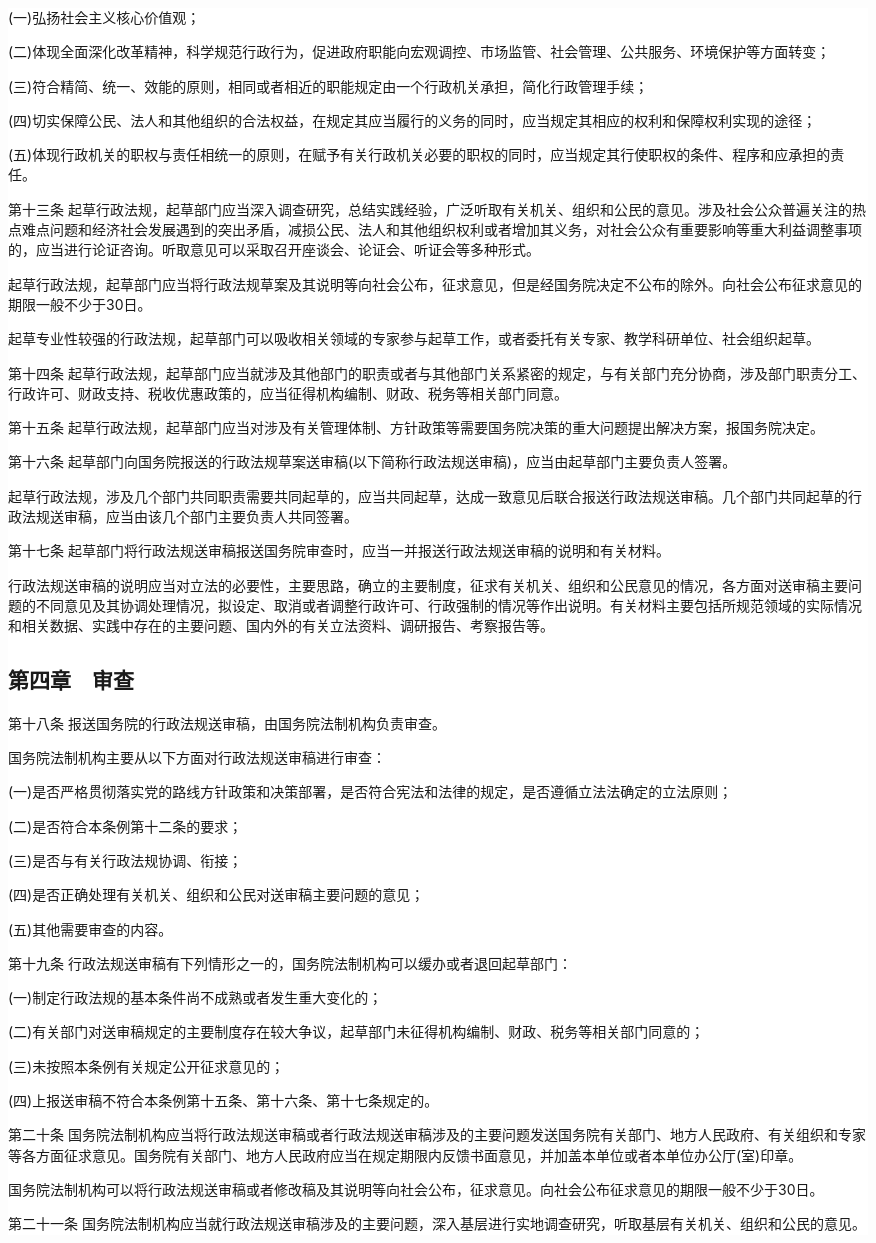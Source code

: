 (一)弘扬社会主义核心价值观；

(二)体现全面深化改革精神，科学规范行政行为，促进政府职能向宏观调控、市场监管、社会管理、公共服务、环境保护等方面转变；

(三)符合精简、统一、效能的原则，相同或者相近的职能规定由一个行政机关承担，简化行政管理手续；

(四)切实保障公民、法人和其他组织的合法权益，在规定其应当履行的义务的同时，应当规定其相应的权利和保障权利实现的途径；

(五)体现行政机关的职权与责任相统一的原则，在赋予有关行政机关必要的职权的同时，应当规定其行使职权的条件、程序和应承担的责任。

第十三条 起草行政法规，起草部门应当深入调查研究，总结实践经验，广泛听取有关机关、组织和公民的意见。涉及社会公众普遍关注的热点难点问题和经济社会发展遇到的突出矛盾，减损公民、法人和其他组织权利或者增加其义务，对社会公众有重要影响等重大利益调整事项的，应当进行论证咨询。听取意见可以采取召开座谈会、论证会、听证会等多种形式。

起草行政法规，起草部门应当将行政法规草案及其说明等向社会公布，征求意见，但是经国务院决定不公布的除外。向社会公布征求意见的期限一般不少于30日。

起草专业性较强的行政法规，起草部门可以吸收相关领域的专家参与起草工作，或者委托有关专家、教学科研单位、社会组织起草。

第十四条 起草行政法规，起草部门应当就涉及其他部门的职责或者与其他部门关系紧密的规定，与有关部门充分协商，涉及部门职责分工、行政许可、财政支持、税收优惠政策的，应当征得机构编制、财政、税务等相关部门同意。

第十五条 起草行政法规，起草部门应当对涉及有关管理体制、方针政策等需要国务院决策的重大问题提出解决方案，报国务院决定。

第十六条 起草部门向国务院报送的行政法规草案送审稿(以下简称行政法规送审稿)，应当由起草部门主要负责人签署。

起草行政法规，涉及几个部门共同职责需要共同起草的，应当共同起草，达成一致意见后联合报送行政法规送审稿。几个部门共同起草的行政法规送审稿，应当由该几个部门主要负责人共同签署。

第十七条 起草部门将行政法规送审稿报送国务院审查时，应当一并报送行政法规送审稿的说明和有关材料。

行政法规送审稿的说明应当对立法的必要性，主要思路，确立的主要制度，征求有关机关、组织和公民意见的情况，各方面对送审稿主要问题的不同意见及其协调处理情况，拟设定、取消或者调整行政许可、行政强制的情况等作出说明。有关材料主要包括所规范领域的实际情况和相关数据、实践中存在的主要问题、国内外的有关立法资料、调研报告、考察报告等。

## 第四章　审查

第十八条 报送国务院的行政法规送审稿，由国务院法制机构负责审查。

国务院法制机构主要从以下方面对行政法规送审稿进行审查：

(一)是否严格贯彻落实党的路线方针政策和决策部署，是否符合宪法和法律的规定，是否遵循立法法确定的立法原则；

(二)是否符合本条例第十二条的要求；

(三)是否与有关行政法规协调、衔接；

(四)是否正确处理有关机关、组织和公民对送审稿主要问题的意见；

(五)其他需要审查的内容。

第十九条 行政法规送审稿有下列情形之一的，国务院法制机构可以缓办或者退回起草部门：

(一)制定行政法规的基本条件尚不成熟或者发生重大变化的；

(二)有关部门对送审稿规定的主要制度存在较大争议，起草部门未征得机构编制、财政、税务等相关部门同意的；

(三)未按照本条例有关规定公开征求意见的；

(四)上报送审稿不符合本条例第十五条、第十六条、第十七条规定的。

第二十条 国务院法制机构应当将行政法规送审稿或者行政法规送审稿涉及的主要问题发送国务院有关部门、地方人民政府、有关组织和专家等各方面征求意见。国务院有关部门、地方人民政府应当在规定期限内反馈书面意见，并加盖本单位或者本单位办公厅(室)印章。

国务院法制机构可以将行政法规送审稿或者修改稿及其说明等向社会公布，征求意见。向社会公布征求意见的期限一般不少于30日。

第二十一条 国务院法制机构应当就行政法规送审稿涉及的主要问题，深入基层进行实地调查研究，听取基层有关机关、组织和公民的意见。

